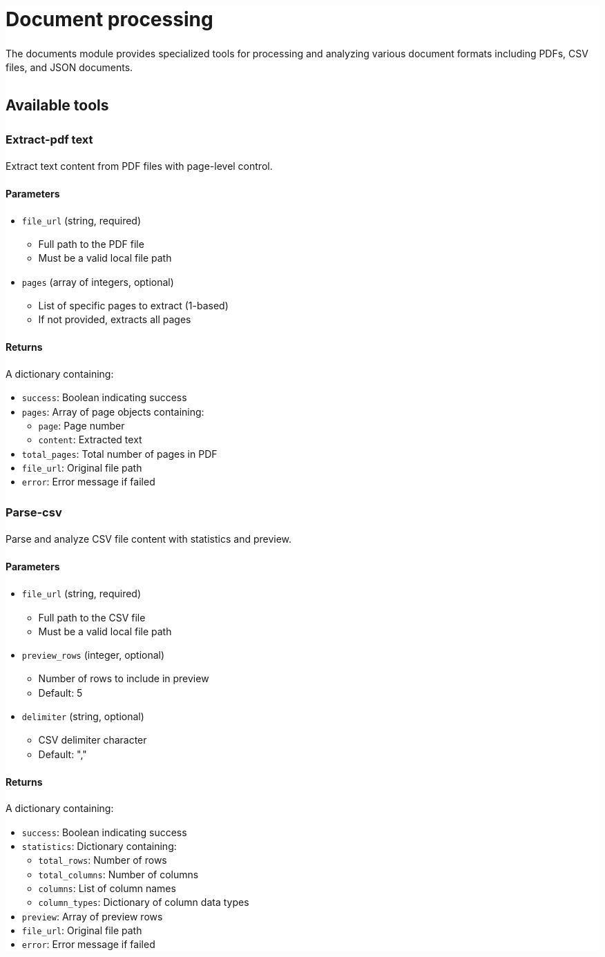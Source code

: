 # Document processing

The documents module provides specialized tools for processing and analyzing various document formats including PDFs, CSV files, and JSON documents.

## Available tools

### Extract-pdf text

Extract text content from PDF files with page-level control.

#### Parameters

- `file_url` (string, required)
  - Full path to the PDF file
  - Must be a valid local file path

- `pages` (array of integers, optional)
  - List of specific pages to extract (1-based)
  - If not provided, extracts all pages

#### Returns

A dictionary containing:
- `success`: Boolean indicating success
- `pages`: Array of page objects containing:
  - `page`: Page number
  - `content`: Extracted text
- `total_pages`: Total number of pages in PDF
- `file_url`: Original file path
- `error`: Error message if failed

### Parse-csv

Parse and analyze CSV file content with statistics and preview.

#### Parameters

- `file_url` (string, required)
  - Full path to the CSV file
  - Must be a valid local file path

- `preview_rows` (integer, optional)
  - Number of rows to include in preview
  - Default: 5

- `delimiter` (string, optional)
  - CSV delimiter character
  - Default: ","

#### Returns

A dictionary containing:
- `success`: Boolean indicating success
- `statistics`: Dictionary containing:
  - `total_rows`: Number of rows
  - `total_columns`: Number of columns
  - `columns`: List of column names
  - `column_types`: Dictionary of column data types
- `preview`: Array of preview rows
- `file_url`: Original file path
- `error`: Error message if failed
